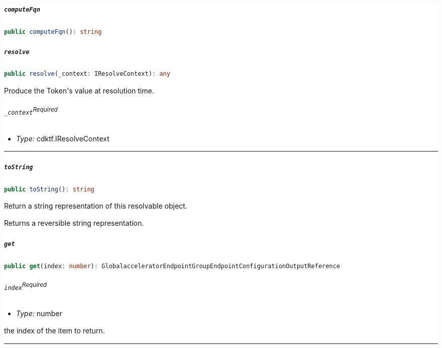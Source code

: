 ##### `computeFqn` <a name="computeFqn" id="@cdktf/aws-cdk.globalacceleratorEndpointGroup.GlobalacceleratorEndpointGroupEndpointConfigurationList.computeFqn"></a>

```typescript
public computeFqn(): string
```

##### `resolve` <a name="resolve" id="@cdktf/aws-cdk.globalacceleratorEndpointGroup.GlobalacceleratorEndpointGroupEndpointConfigurationList.resolve"></a>

```typescript
public resolve(_context: IResolveContext): any
```

Produce the Token's value at resolution time.

###### `_context`<sup>Required</sup> <a name="_context" id="@cdktf/aws-cdk.globalacceleratorEndpointGroup.GlobalacceleratorEndpointGroupEndpointConfigurationList.resolve.parameter._context"></a>

- *Type:* cdktf.IResolveContext

---

##### `toString` <a name="toString" id="@cdktf/aws-cdk.globalacceleratorEndpointGroup.GlobalacceleratorEndpointGroupEndpointConfigurationList.toString"></a>

```typescript
public toString(): string
```

Return a string representation of this resolvable object.

Returns a reversible string representation.

##### `get` <a name="get" id="@cdktf/aws-cdk.globalacceleratorEndpointGroup.GlobalacceleratorEndpointGroupEndpointConfigurationList.get"></a>

```typescript
public get(index: number): GlobalacceleratorEndpointGroupEndpointConfigurationOutputReference
```

###### `index`<sup>Required</sup> <a name="index" id="@cdktf/aws-cdk.globalacceleratorEndpointGroup.GlobalacceleratorEndpointGroupEndpointConfigurationList.get.parameter.index"></a>

- *Type:* number

the index of the item to return.

---

